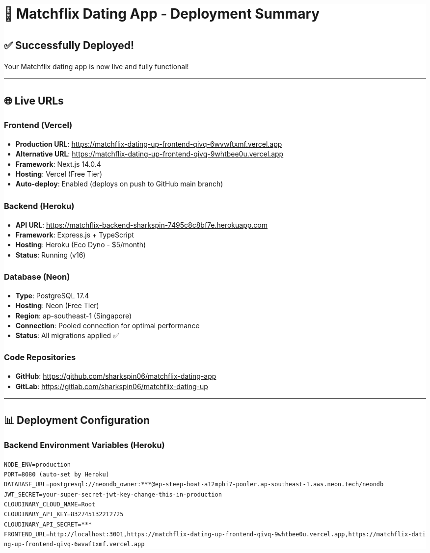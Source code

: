 # 🚀 Matchflix Dating App - Deployment Summary

## ✅ Successfully Deployed!

Your Matchflix dating app is now live and fully functional!

---

## 🌐 Live URLs

### Frontend (Vercel)
- **Production URL**: https://matchflix-dating-up-frontend-qivq-6wvwftxmf.vercel.app
- **Alternative URL**: https://matchflix-dating-up-frontend-qivq-9whtbee0u.vercel.app
- **Framework**: Next.js 14.0.4
- **Hosting**: Vercel (Free Tier)
- **Auto-deploy**: Enabled (deploys on push to GitHub main branch)

### Backend (Heroku)
- **API URL**: https://matchflix-backend-sharkspin-7495c8c8bf7e.herokuapp.com
- **Framework**: Express.js + TypeScript
- **Hosting**: Heroku (Eco Dyno - $5/month)
- **Status**: Running (v16)

### Database (Neon)
- **Type**: PostgreSQL 17.4
- **Hosting**: Neon (Free Tier)
- **Region**: ap-southeast-1 (Singapore)
- **Connection**: Pooled connection for optimal performance
- **Status**: All migrations applied ✅

### Code Repositories
- **GitHub**: https://github.com/sharkspin06/matchflix-dating-app
- **GitLab**: https://gitlab.com/sharkspin06/matchflix-dating-up

---

## 📊 Deployment Configuration

### Backend Environment Variables (Heroku)
```
NODE_ENV=production
PORT=8080 (auto-set by Heroku)
DATABASE_URL=postgresql://neondb_owner:***@ep-steep-boat-a12mpbi7-pooler.ap-southeast-1.aws.neon.tech/neondb
JWT_SECRET=your-super-secret-jwt-key-change-this-in-production
CLOUDINARY_CLOUD_NAME=Root
CLOUDINARY_API_KEY=832745132212725
CLOUDINARY_API_SECRET=***
FRONTEND_URL=http://localhost:3001,https://matchflix-dating-up-frontend-qivq-9whtbee0u.vercel.app,https://matchflix-dating-up-frontend-qivq-6wvwftxmf.vercel.app
```
